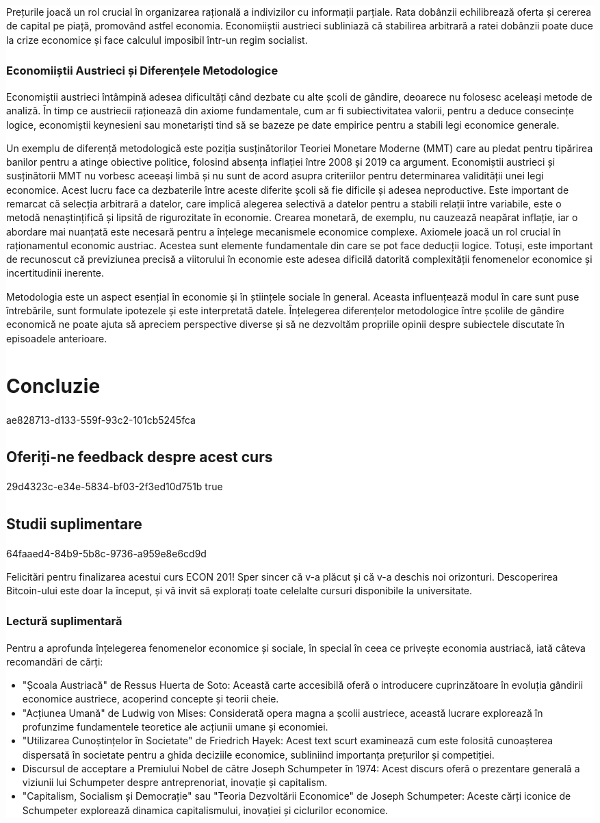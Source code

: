 Prețurile joacă un rol crucial în organizarea rațională a indivizilor cu informații parțiale. Rata dobânzii echilibrează oferta și cererea de capital pe piață, promovând astfel economia. Economiiștii austrieci subliniază că stabilirea arbitrară a ratei dobânzii poate duce la crize economice și face calculul imposibil într-un regim socialist.

### Economiiștii Austrieci și Diferențele Metodologice

Economiștii austrieci întâmpină adesea dificultăți când dezbate cu alte școli de gândire, deoarece nu folosesc aceleași metode de analiză. În timp ce austriecii raționează din axiome fundamentale, cum ar fi subiectivitatea valorii, pentru a deduce consecințe logice, economiștii keynesieni sau monetariști tind să se bazeze pe date empirice pentru a stabili legi economice generale.

Un exemplu de diferență metodologică este poziția susținătorilor Teoriei Monetare Moderne (MMT) care au pledat pentru tipărirea banilor pentru a atinge obiective politice, folosind absența inflației între 2008 și 2019 ca argument. Economiștii austrieci și susținătorii MMT nu vorbesc aceeași limbă și nu sunt de acord asupra criteriilor pentru determinarea validității unei legi economice. Acest lucru face ca dezbaterile între aceste diferite școli să fie dificile și adesea neproductive.
Este important de remarcat că selecția arbitrară a datelor, care implică alegerea selectivă a datelor pentru a stabili relații între variabile, este o metodă nenaștințifică și lipsită de rigurozitate în economie. Crearea monetară, de exemplu, nu cauzează neapărat inflație, iar o abordare mai nuanțată este necesară pentru a înțelege mecanismele economice complexe. Axiomele joacă un rol crucial în raționamentul economic austriac. Acestea sunt elemente fundamentale din care se pot face deducții logice. Totuși, este important de recunoscut că previziunea precisă a viitorului în economie este adesea dificilă datorită complexității fenomenelor economice și incertitudinii inerente.

Metodologia este un aspect esențial în economie și în științele sociale în general. Aceasta influențează modul în care sunt puse întrebările, sunt formulate ipotezele și este interpretată datele. Înțelegerea diferențelor metodologice între școlile de gândire economică ne poate ajuta să apreciem perspective diverse și să ne dezvoltăm propriile opinii despre subiectele discutate în episoadele anterioare.

# Concluzie
<partId>ae828713-d133-559f-93c2-101cb5245fca</partId>

## Oferiți-ne feedback despre acest curs
<chapterId>29d4323c-e34e-5834-bf03-2f3ed10d751b</chapterId>
<isCourseReview>true</isCourseReview>

## Studii suplimentare
<chapterId>64faaed4-84b9-5b8c-9736-a959e8e6cd9d</chapterId>

Felicitări pentru finalizarea acestui curs ECON 201! Sper sincer că v-a plăcut și că v-a deschis noi orizonturi. Descoperirea Bitcoin-ului este doar la început, și vă invit să explorați toate celelalte cursuri disponibile la universitate.

### Lectură suplimentară

Pentru a aprofunda înțelegerea fenomenelor economice și sociale, în special în ceea ce privește economia austriacă, iată câteva recomandări de cărți:

- "Școala Austriacă" de Ressus Huerta de Soto: Această carte accesibilă oferă o introducere cuprinzătoare în evoluția gândirii economice austriece, acoperind concepte și teorii cheie.
- "Acțiunea Umană" de Ludwig von Mises: Considerată opera magna a școlii austriece, această lucrare explorează în profunzime fundamentele teoretice ale acțiunii umane și economiei.
- "Utilizarea Cunoștințelor în Societate" de Friedrich Hayek: Acest text scurt examinează cum este folosită cunoașterea dispersată în societate pentru a ghida deciziile economice, subliniind importanța prețurilor și competiției.
- Discursul de acceptare a Premiului Nobel de către Joseph Schumpeter în 1974: Acest discurs oferă o prezentare generală a viziunii lui Schumpeter despre antreprenoriat, inovație și capitalism.
- "Capitalism, Socialism și Democrație" sau "Teoria Dezvoltării Economice" de Joseph Schumpeter: Aceste cărți iconice de Schumpeter explorează dinamica capitalismului, inovației și ciclurilor economice.
